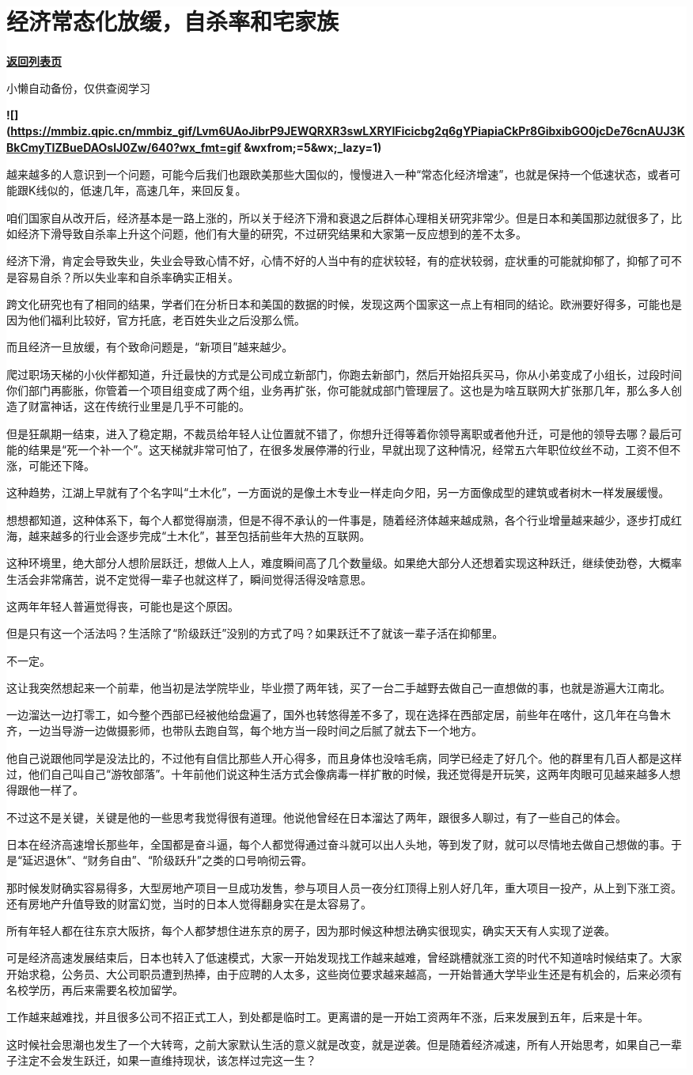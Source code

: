 # 经济常态化放缓，自杀率和宅家族

[**返回列表页**](/gzh/九边)

小懒自动备份，仅供查阅学习

******![](https://mmbiz.qpic.cn/mmbiz_gif/Lvm6UAoJibrP9JEWQRXR3swLXRYlFicicbg2q6gYPiapiaCkPr8GibxibGO0jcDe76cnAUJ3KBkCmyTIZBueDAOslJ0Zw/640?wx_fmt=gif
&wxfrom;=5&wx;_lazy=1)******

越来越多的人意识到一个问题，可能今后我们也跟欧美那些大国似的，慢慢进入一种“常态化经济增速”，也就是保持一个低速状态，或者可能跟K线似的，低速几年，高速几年，来回反复。

咱们国家自从改开后，经济基本是一路上涨的，所以关于经济下滑和衰退之后群体心理相关研究非常少。但是日本和美国那边就很多了，比如经济下滑导致自杀率上升这个问题，他们有大量的研究，不过研究结果和大家第一反应想到的差不太多。

经济下滑，肯定会导致失业，失业会导致心情不好，心情不好的人当中有的症状较轻，有的症状较弱，症状重的可能就抑郁了，抑郁了可不是容易自杀？所以失业率和自杀率确实正相关。

跨文化研究也有了相同的结果，学者们在分析日本和美国的数据的时候，发现这两个国家这一点上有相同的结论。欧洲要好得多，可能也是因为他们福利比较好，官方托底，老百姓失业之后没那么慌。

而且经济一旦放缓，有个致命问题是，“新项目”越来越少。

爬过职场天梯的小伙伴都知道，升迁最快的方式是公司成立新部门，你跑去新部门，然后开始招兵买马，你从小弟变成了小组长，过段时间你们部门再膨胀，你管着一个项目组变成了两个组，业务再扩张，你可能就成部门管理层了。这也是为啥互联网大扩张那几年，那么多人创造了财富神话，这在传统行业里是几乎不可能的。

但是狂飙期一结束，进入了稳定期，不裁员给年轻人让位置就不错了，你想升迁得等着你领导离职或者他升迁，可是他的领导去哪？最后可能的结果是“死一个补一个”。这天梯就非常可怕了，在很多发展停滞的行业，早就出现了这种情况，经常五六年职位纹丝不动，工资不但不涨，可能还下降。

这种趋势，江湖上早就有了个名字叫“土木化”，一方面说的是像土木专业一样走向夕阳，另一方面像成型的建筑或者树木一样发展缓慢。

想想都知道，这种体系下，每个人都觉得崩溃，但是不得不承认的一件事是，随着经济体越来越成熟，各个行业增量越来越少，逐步打成红海，越来越多的行业会逐步完成“土木化”，甚至包括前些年大热的互联网。

这种环境里，绝大部分人想阶层跃迁，想做人上人，难度瞬间高了几个数量级。如果绝大部分人还想着实现这种跃迁，继续使劲卷，大概率生活会非常痛苦，说不定觉得一辈子也就这样了，瞬间觉得活得没啥意思。

这两年年轻人普遍觉得丧，可能也是这个原因。

但是只有这一个活法吗？生活除了“阶级跃迁”没别的方式了吗？如果跃迁不了就该一辈子活在抑郁里。

不一定。

这让我突然想起来一个前辈，他当初是法学院毕业，毕业攒了两年钱，买了一台二手越野去做自己一直想做的事，也就是游遍大江南北。

一边溜达一边打零工，如今整个西部已经被他给盘遍了，国外也转悠得差不多了，现在选择在西部定居，前些年在喀什，这几年在乌鲁木齐，一边当导游一边做摄影师，也带队去跑自驾，每个地方当一段时间之后腻了就去下一个地方。

他自己说跟他同学是没法比的，不过他有自信比那些人开心得多，而且身体也没啥毛病，同学已经走了好几个。他的群里有几百人都是这样过，他们自己叫自己“游牧部落”。十年前他们说这种生活方式会像病毒一样扩散的时候，我还觉得是开玩笑，这两年肉眼可见越来越多人想得跟他一样了。

不过这不是关键，关键是他的一些思考我觉得很有道理。他说他曾经在日本溜达了两年，跟很多人聊过，有了一些自己的体会。

日本在经济高速增长那些年，全国都是奋斗逼，每个人都觉得通过奋斗就可以出人头地，等到发了财，就可以尽情地去做自己想做的事。于是“延迟退休”、“财务自由”、“阶级跃升”之类的口号响彻云霄。

那时候发财确实容易得多，大型房地产项目一旦成功发售，参与项目人员一夜分红顶得上别人好几年，重大项目一投产，从上到下涨工资。还有房地产升值导致的财富幻觉，当时的日本人觉得翻身实在是太容易了。

所有年轻人都在往东京大阪挤，每个人都梦想住进东京的房子，因为那时候这种想法确实很现实，确实天天有人实现了逆袭。

可是经济高速发展结束后，日本也转入了低速模式，大家一开始发现找工作越来越难，曾经跳槽就涨工资的时代不知道啥时候结束了。大家开始求稳，公务员、大公司职员遭到热捧，由于应聘的人太多，这些岗位要求越来越高，一开始普通大学毕业生还是有机会的，后来必须有名校学历，再后来需要名校加留学。

工作越来越难找，并且很多公司不招正式工人，到处都是临时工。更离谱的是一开始工资两年不涨，后来发展到五年，后来是十年。

这时候社会思潮也发生了一个大转弯，之前大家默认生活的意义就是改变，就是逆袭。但是随着经济减速，所有人开始思考，如果自己一辈子注定不会发生跃迁，如果一直维持现状，该怎样过完这一生？
